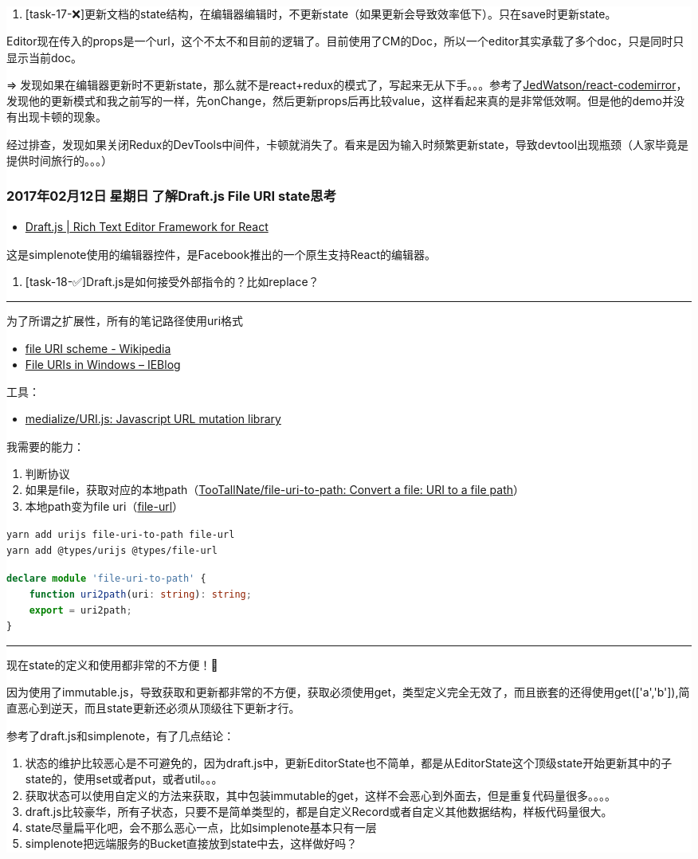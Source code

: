 1. [task-17-❌]更新文档的state结构，在编辑器编辑时，不更新state（如果更新会导致效率低下）。只在save时更新state。

Editor现在传入的props是一个url，这个不太不和目前的逻辑了。目前使用了CM的Doc，所以一个editor其实承载了多个doc，只是同时只显示当前doc。

=> 发现如果在编辑器更新时不更新state，那么就不是react+redux的模式了，写起来无从下手。。。参考了[JedWatson/react-codemirror](https://github.com/JedWatson/react-codemirror)，发现他的更新模式和我之前写的一样，先onChange，然后更新props后再比较value，这样看起来真的是非常低效啊。但是他的demo并没有出现卡顿的现象。

经过排查，发现如果关闭Redux的DevTools中间件，卡顿就消失了。看来是因为输入时频繁更新state，导致devtool出现瓶颈（人家毕竟是提供时间旅行的。。。）

### 2017年02月12日 星期日 了解Draft.js File URI state思考

- [Draft.js | Rich Text Editor Framework for React](https://facebook.github.io/draft-js/)

这是simplenote使用的编辑器控件，是Facebook推出的一个原生支持React的编辑器。

1. [task-18-✅]Draft.js是如何接受外部指令的？比如replace？

---

为了所谓之扩展性，所有的笔记路径使用uri格式

- [file URI scheme - Wikipedia](https://en.wikipedia.org/wiki/File_URI_scheme#cite_note-2)
- [File URIs in Windows – IEBlog](https://blogs.msdn.microsoft.com/ie/2006/12/06/file-uris-in-windows/)

工具：
- [medialize/URI.js: Javascript URL mutation library](https://github.com/medialize/URI.js)

我需要的能力：

1. 判断协议
2. 如果是file，获取对应的本地path（[TooTallNate/file-uri-to-path: Convert a file: URI to a file path](https://github.com/TooTallNate/file-uri-to-path)）
3. 本地path变为file uri（[file-url](https://www.npmjs.com/package/file-url)）

```
yarn add urijs file-uri-to-path file-url
yarn add @types/urijs @types/file-url
```

```ts
declare module 'file-uri-to-path' {
    function uri2path(uri: string): string;
    export = uri2path;
}
```

---

现在state的定义和使用都非常的不方便！😤

因为使用了immutable.js，导致获取和更新都非常的不方便，获取必须使用get，类型定义完全无效了，而且嵌套的还得使用get(['a','b']),简直恶心到逆天，而且state更新还必须从顶级往下更新才行。

参考了draft.js和simplenote，有了几点结论：

1. 状态的维护比较恶心是不可避免的，因为draft.js中，更新EditorState也不简单，都是从EditorState这个顶级state开始更新其中的子state的，使用set或者put，或者util。。。
2. 获取状态可以使用自定义的方法来获取，其中包装immutable的get，这样不会恶心到外面去，但是重复代码量很多。。。。
3. draft.js比较豪华，所有子状态，只要不是简单类型的，都是自定义Record或者自定义其他数据结构，样板代码量很大。
4. state尽量扁平化吧，会不那么恶心一点，比如simplenote基本只有一层
5. simplenote把远端服务的Bucket直接放到state中去，这样做好吗？
